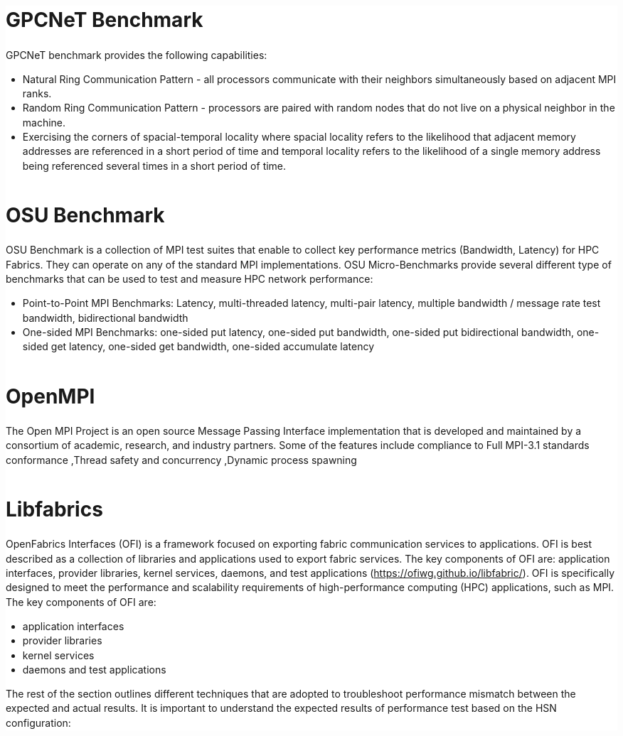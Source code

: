 
# GPCNeT Benchmark

GPCNeT benchmark provides the following capabilities:

* Natural Ring Communication Pattern - all processors communicate with their neighbors simultaneously based on adjacent MPI ranks.
* Random Ring Communication Pattern - processors are paired with random nodes that do not live on a physical neighbor in the machine.
* Exercising the corners of spacial-temporal locality where spacial locality refers to the likelihood that adjacent memory addresses are referenced in a short period of time and temporal locality refers to the likelihood of a single memory address being referenced several times in a short period of time.

# OSU Benchmark

OSU Benchmark is a collection of MPI test suites that enable to collect key performance metrics (Bandwidth, Latency) for HPC Fabrics. They can operate on any of the standard MPI implementations.
OSU Micro-Benchmarks provide several different type of benchmarks that can be used to test and measure HPC network performance:

* Point-to-Point MPI Benchmarks: Latency, multi-threaded latency, multi-pair latency, multiple bandwidth / message rate test bandwidth, bidirectional bandwidth
* One-sided MPI Benchmarks: one-sided put latency, one-sided put bandwidth, one-sided put bidirectional bandwidth, one-sided get latency, one-sided get bandwidth, one-sided accumulate latency

# OpenMPI

The Open MPI Project is an open source Message Passing Interface implementation that is developed and maintained by a consortium of academic, research, and industry partners. Some of the features include compliance to Full MPI-3.1 standards conformance ,Thread safety and concurrency ,Dynamic process spawning

# Libfabrics

OpenFabrics Interfaces (OFI) is a framework focused on exporting fabric communication services to applications.
OFI is best described as a collection of libraries and applications used to export fabric services.
The key components of OFI are: application interfaces, provider libraries, kernel services, daemons, and test applications (https://ofiwg.github.io/libfabric/).
OFI is specifically designed to meet the performance and scalability requirements of high-performance computing (HPC) applications, such as MPI.
The key components of OFI are:

* application interfaces
*  provider libraries
*  kernel services
*  daemons and test applications

The rest of the section outlines different techniques that are adopted to troubleshoot performance mismatch between the expected and actual results.
It is important to understand the expected results of performance test based on the HSN configuration:
